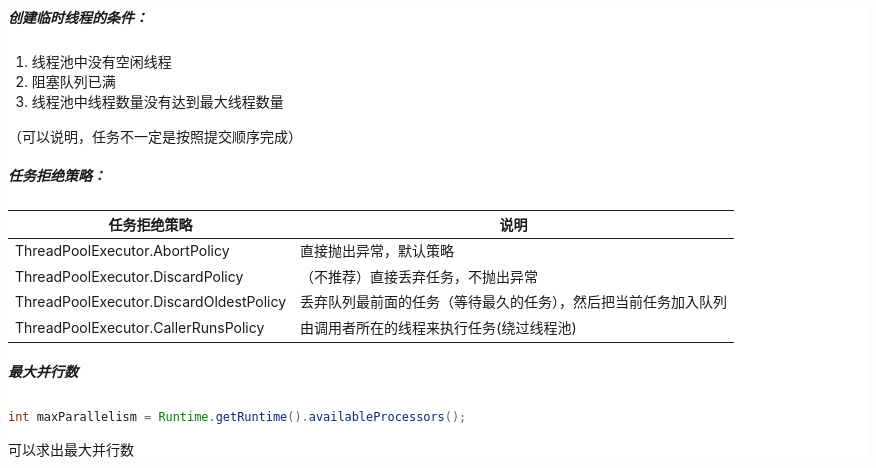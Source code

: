 ##### 创建临时线程的条件：

1. 线程池中没有空闲线程
2. 阻塞队列已满
3. 线程池中线程数量没有达到最大线程数量

（可以说明，任务不一定是按照提交顺序完成）

##### 任务拒绝策略：

| 任务拒绝策略                           | 说明                                                           |
| -------------------------------------- | -------------------------------------------------------------- |
| ThreadPoolExecutor.AbortPolicy         | 直接抛出异常，默认策略                                         |
| ThreadPoolExecutor.DiscardPolicy       | （不推荐）直接丢弃任务，不抛出异常                             |
| ThreadPoolExecutor.DiscardOldestPolicy | 丢弃队列最前面的任务（等待最久的任务），然后把当前任务加入队列 |
| ThreadPoolExecutor.CallerRunsPolicy    | 由调用者所在的线程来执行任务(绕过线程池)                       |

##### 最大并行数

```java
int maxParallelism = Runtime.getRuntime().availableProcessors();
```

可以求出最大并行数

